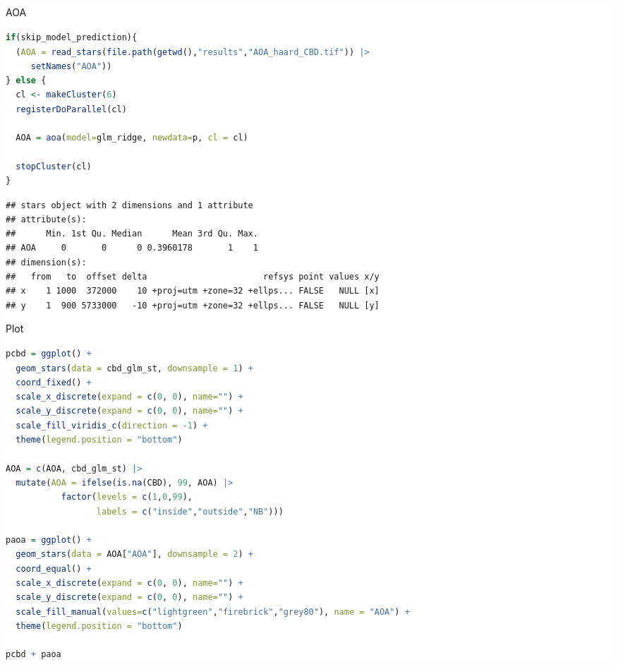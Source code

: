 AOA

``` r
if(skip_model_prediction){
  (AOA = read_stars(file.path(getwd(),"results","AOA_haard_CBD.tif")) |> 
     setNames("AOA"))
} else {
  cl <- makeCluster(6)
  registerDoParallel(cl)
  
  AOA = aoa(model=glm_ridge, newdata=p, cl = cl)
  
  stopCluster(cl)
}
```

    ## stars object with 2 dimensions and 1 attribute
    ## attribute(s):
    ##      Min. 1st Qu. Median      Mean 3rd Qu. Max.
    ## AOA     0       0      0 0.3960178       1    1
    ## dimension(s):
    ##   from   to  offset delta                       refsys point values x/y
    ## x    1 1000  372000    10 +proj=utm +zone=32 +ellps... FALSE   NULL [x]
    ## y    1  900 5733000   -10 +proj=utm +zone=32 +ellps... FALSE   NULL [y]

Plot

``` r
pcbd = ggplot() + 
  geom_stars(data = cbd_glm_st, downsample = 1) +
  coord_fixed() + 
  scale_x_discrete(expand = c(0, 0), name="") +
  scale_y_discrete(expand = c(0, 0), name="") +
  scale_fill_viridis_c(direction = -1) +
  theme(legend.position = "bottom")

AOA = c(AOA, cbd_glm_st) |> 
  mutate(AOA = ifelse(is.na(CBD), 99, AOA) |> 
           factor(levels = c(1,0,99),
                  labels = c("inside","outside","NB")))

paoa = ggplot() + 
  geom_stars(data = AOA["AOA"], downsample = 2) +
  coord_equal() + 
  scale_x_discrete(expand = c(0, 0), name="") +
  scale_y_discrete(expand = c(0, 0), name="") +
  scale_fill_manual(values=c("lightgreen","firebrick","grey80"), name = "AOA") +
  theme(legend.position = "bottom")

pcbd + paoa
```
